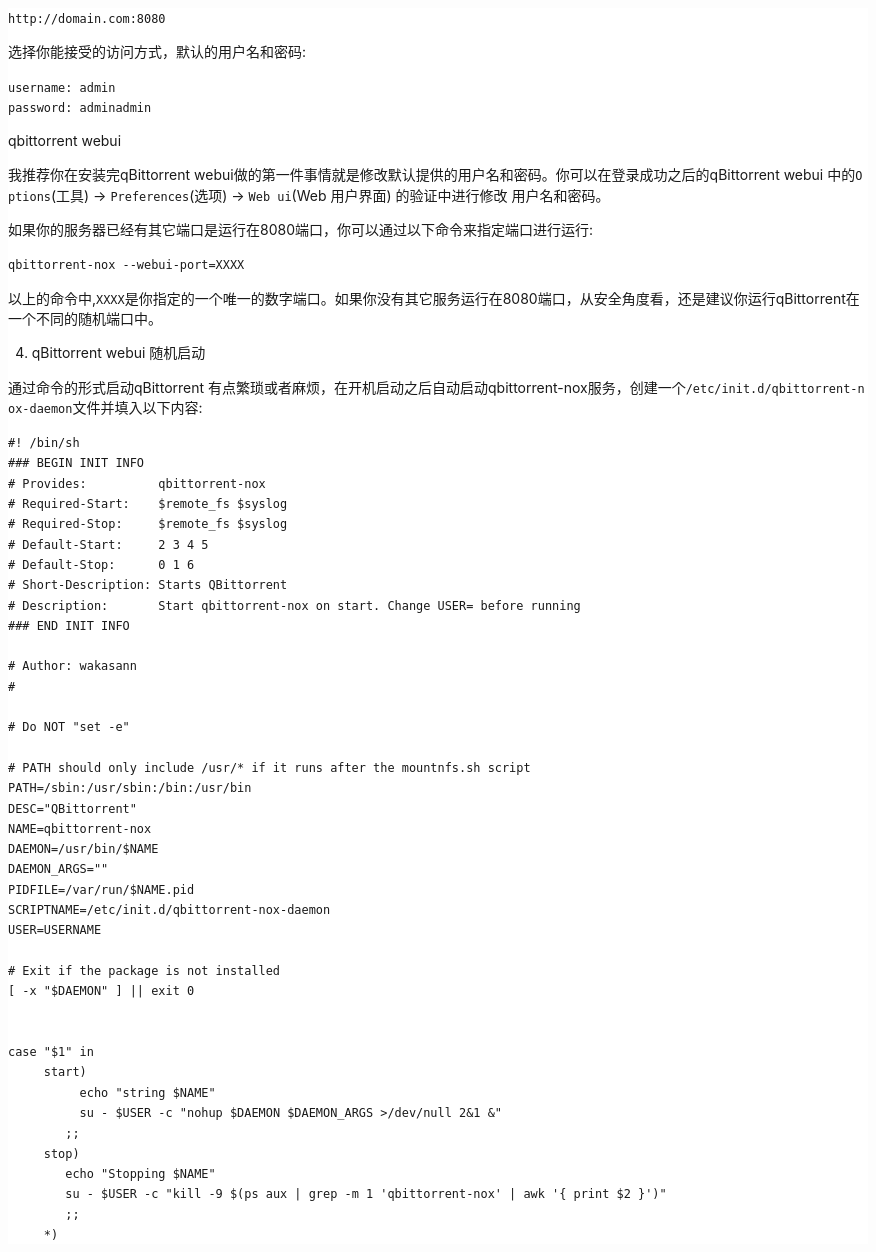 ```
http://domain.com:8080
```

选择你能接受的访问方式，默认的用户名和密码:

```
username: admin
password: adminadmin
```

qbittorrent webui

我推荐你在安装完qBittorrent webui做的第一件事情就是修改默认提供的用户名和密码。你可以在登录成功之后的qBittorrent webui 中的`Options`(工具) -> `Preferences`(选项) -> `Web ui`(Web 用户界面) 的验证中进行修改 用户名和密码。

如果你的服务器已经有其它端口是运行在8080端口，你可以通过以下命令来指定端口进行运行:

```
qbittorrent-nox --webui-port=XXXX
```
以上的命令中,`XXXX`是你指定的一个唯一的数字端口。如果你没有其它服务运行在8080端口，从安全角度看，还是建议你运行qBittorrent在一个不同的随机端口中。

4. qBittorrent webui 随机启动

通过命令的形式启动qBittorrent 有点繁琐或者麻烦，在开机启动之后自动启动qbittorrent-nox服务，创建一个`/etc/init.d/qbittorrent-nox-daemon`文件并填入以下内容:

```
#! /bin/sh
### BEGIN INIT INFO
# Provides:          qbittorrent-nox
# Required-Start:    $remote_fs $syslog
# Required-Stop:     $remote_fs $syslog
# Default-Start:     2 3 4 5
# Default-Stop:      0 1 6
# Short-Description: Starts QBittorrent
# Description:       Start qbittorrent-nox on start. Change USER= before running
### END INIT INFO

# Author: wakasann
#

# Do NOT "set -e"

# PATH should only include /usr/* if it runs after the mountnfs.sh script
PATH=/sbin:/usr/sbin:/bin:/usr/bin
DESC="QBittorrent"
NAME=qbittorrent-nox
DAEMON=/usr/bin/$NAME
DAEMON_ARGS=""
PIDFILE=/var/run/$NAME.pid
SCRIPTNAME=/etc/init.d/qbittorrent-nox-daemon
USER=USERNAME

# Exit if the package is not installed
[ -x "$DAEMON" ] || exit 0


case "$1" in
     start)
          echo "string $NAME"
          su - $USER -c "nohup $DAEMON $DAEMON_ARGS >/dev/null 2&1 &"
        ;;
     stop)
        echo "Stopping $NAME"
        su - $USER -c "kill -9 $(ps aux | grep -m 1 'qbittorrent-nox' | awk '{ print $2 }')"
        ;;
     *)
```